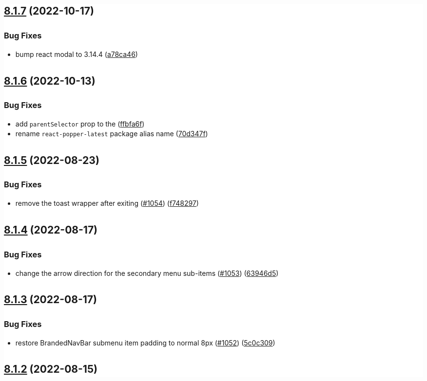 ## [8.1.7](https://github.com/nulogy/design-system/compare/v8.1.6...v8.1.7) (2022-10-17)

### Bug Fixes

- bump react modal to 3.14.4 ([a78ca46](https://github.com/nulogy/design-system/commit/a78ca46910e6a83641e2cf42eddc077cb7d6d0a3))

## [8.1.6](https://github.com/nulogy/design-system/compare/v8.1.5...v8.1.6) (2022-10-13)

### Bug Fixes

- add `parentSelector` prop to the <Modal /> ([ffbfa6f](https://github.com/nulogy/design-system/commit/ffbfa6f6cc22cd5611bcc3ce7648a6ecd77dd36a))
- rename `react-popper-latest` package alias name ([70d347f](https://github.com/nulogy/design-system/commit/70d347f38c415ce82078c70ab3e129fea75d9068))

## [8.1.5](https://github.com/nulogy/design-system/compare/v8.1.4...v8.1.5) (2022-08-23)

### Bug Fixes

- remove the toast wrapper after exiting ([#1054](https://github.com/nulogy/design-system/issues/1054)) ([f748297](https://github.com/nulogy/design-system/commit/f7482971a2a7d3a426ca6e434e9d66a9571d7abe))

## [8.1.4](https://github.com/nulogy/design-system/compare/v8.1.3...v8.1.4) (2022-08-17)

### Bug Fixes

- change the arrow direction for the secondary menu sub-items ([#1053](https://github.com/nulogy/design-system/issues/1053)) ([63946d5](https://github.com/nulogy/design-system/commit/63946d57c0f7570f1290b8398c993c9c611a4a8c))

## [8.1.3](https://github.com/nulogy/design-system/compare/v8.1.2...v8.1.3) (2022-08-17)

### Bug Fixes

- restore BrandedNavBar submenu item padding to normal 8px ([#1052](https://github.com/nulogy/design-system/issues/1052)) ([5c0c309](https://github.com/nulogy/design-system/commit/5c0c3097e0b93379877c47416de170e411e7bea6))

## [8.1.2](https://github.com/nulogy/design-system/compare/v8.1.1...v8.1.2) (2022-08-15)
